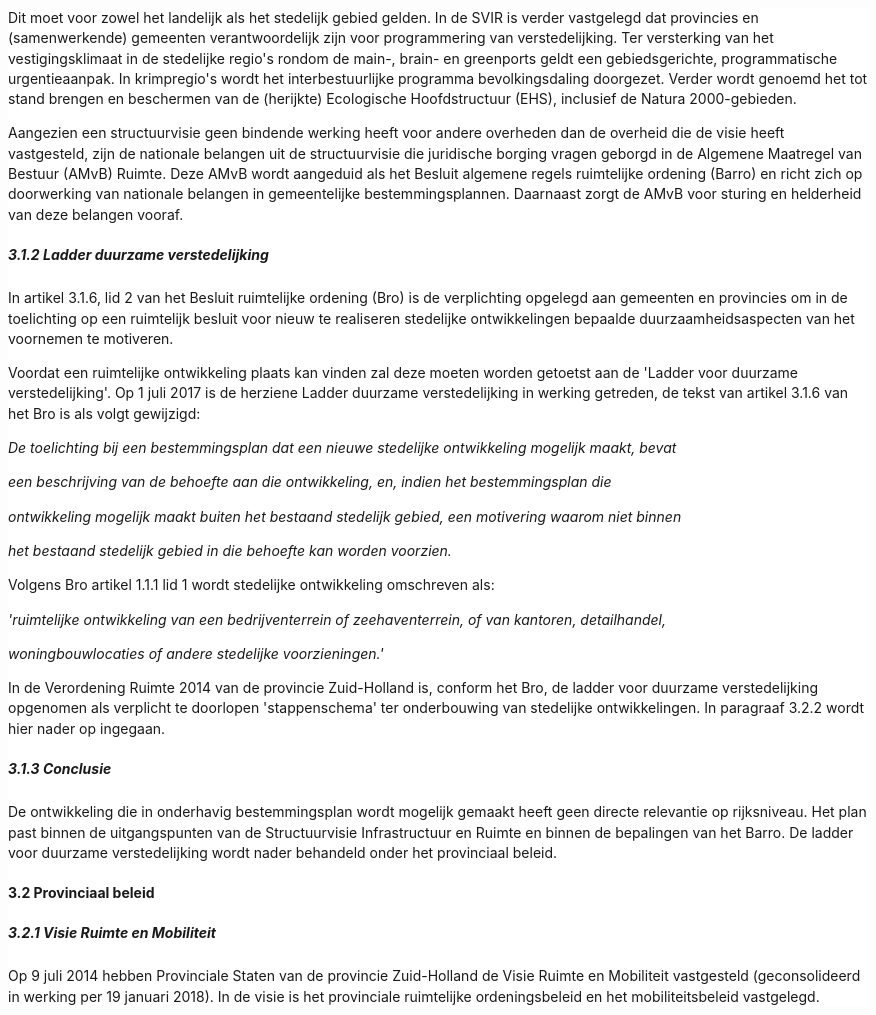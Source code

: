 Dit moet voor zowel het landelijk als het stedelijk gebied gelden. In de SVIR is verder vastgelegd dat provincies en (samenwerkende) gemeenten verantwoordelijk zijn voor programmering van verstedelijking. Ter versterking van het vestigingsklimaat in de stedelijke regio's rondom de main\-, brain\- en greenports geldt een gebiedsgerichte, programmatische urgentieaanpak. In krimpregio's wordt het interbestuurlijke programma bevolkingsdaling doorgezet. Verder wordt genoemd het tot stand brengen en beschermen van de (herijkte) Ecologische Hoofdstructuur (EHS), inclusief de Natura 2000\-gebieden.

Aangezien een structuurvisie geen bindende werking heeft voor andere overheden dan de overheid die de visie heeft vastgesteld, zijn de nationale belangen uit de structuurvisie die juridische borging vragen geborgd in de Algemene Maatregel van Bestuur (AMvB) Ruimte. Deze AMvB wordt aangeduid als het Besluit algemene regels ruimtelijke ordening (Barro) en richt zich op doorwerking van nationale belangen in gemeentelijke bestemmingsplannen. Daarnaast zorgt de AMvB voor sturing en helderheid van deze belangen vooraf.

##### 3\.1\.2 Ladder duurzame verstedelijking

In artikel 3\.1\.6, lid 2 van het Besluit ruimtelijke ordening (Bro) is de verplichting opgelegd aan gemeenten en provincies om in de toelichting op een ruimtelijk besluit voor nieuw te realiseren stedelijke ontwikkelingen bepaalde duurzaamheidsaspecten van het voornemen te motiveren.

Voordat een ruimtelijke ontwikkeling plaats kan vinden zal deze moeten worden getoetst aan de 'Ladder voor duurzame verstedelijking'. Op 1 juli 2017 is de herziene Ladder duurzame verstedelijking in werking getreden, de tekst van artikel 3\.1\.6 van het Bro is als volgt gewijzigd:

*De toelichting bij een bestemmingsplan dat een nieuwe stedelijke ontwikkeling mogelijk maakt, bevat*

*een beschrijving van de behoefte aan die ontwikkeling, en, indien het bestemmingsplan die*

*ontwikkeling mogelijk maakt buiten het bestaand stedelijk gebied, een motivering waarom niet binnen*

*het bestaand stedelijk gebied in die behoefte kan worden voorzien.*

Volgens Bro artikel 1\.1\.1 lid 1 wordt stedelijke ontwikkeling omschreven als:

*'ruimtelijke ontwikkeling van een bedrijventerrein of zeehaventerrein, of van kantoren, detailhandel,*

*woningbouwlocaties of andere stedelijke voorzieningen.'*

In de Verordening Ruimte 2014 van de provincie Zuid\-Holland is, conform het Bro, de ladder voor duurzame verstedelijking opgenomen als verplicht te doorlopen 'stappenschema' ter onderbouwing van stedelijke ontwikkelingen. In paragraaf 3\.2\.2 wordt hier nader op ingegaan.

##### 3\.1\.3 Conclusie

De ontwikkeling die in onderhavig bestemmingsplan wordt mogelijk gemaakt heeft geen directe relevantie op rijksniveau. Het plan past binnen de uitgangspunten van de Structuurvisie Infrastructuur en Ruimte en binnen de bepalingen van het Barro. De ladder voor duurzame verstedelijking wordt nader behandeld onder het provinciaal beleid.

#### 3\.2 Provinciaal beleid

##### 3\.2\.1 Visie Ruimte en Mobiliteit

Op 9 juli 2014 hebben Provinciale Staten van de provincie Zuid\-Holland de Visie Ruimte en Mobiliteit vastgesteld (geconsolideerd in werking per 19 januari 2018\). In de visie is het provinciale ruimtelijke ordeningsbeleid en het mobiliteitsbeleid vastgelegd.

